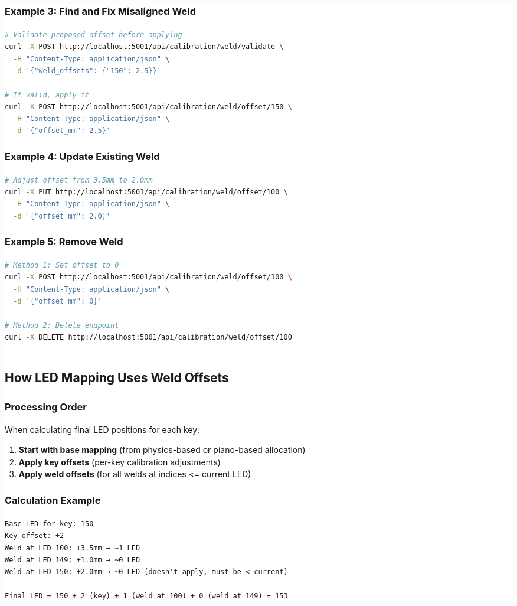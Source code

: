 ### Example 3: Find and Fix Misaligned Weld

```bash
# Validate proposed offset before applying
curl -X POST http://localhost:5001/api/calibration/weld/validate \
  -H "Content-Type: application/json" \
  -d '{"weld_offsets": {"150": 2.5}}'

# If valid, apply it
curl -X POST http://localhost:5001/api/calibration/weld/offset/150 \
  -H "Content-Type: application/json" \
  -d '{"offset_mm": 2.5}'
```

### Example 4: Update Existing Weld

```bash
# Adjust offset from 3.5mm to 2.0mm
curl -X PUT http://localhost:5001/api/calibration/weld/offset/100 \
  -H "Content-Type: application/json" \
  -d '{"offset_mm": 2.0}'
```

### Example 5: Remove Weld

```bash
# Method 1: Set offset to 0
curl -X POST http://localhost:5001/api/calibration/weld/offset/100 \
  -H "Content-Type: application/json" \
  -d '{"offset_mm": 0}'

# Method 2: Delete endpoint
curl -X DELETE http://localhost:5001/api/calibration/weld/offset/100
```

---

## How LED Mapping Uses Weld Offsets

### Processing Order

When calculating final LED positions for each key:

1. **Start with base mapping** (from physics-based or piano-based allocation)
2. **Apply key offsets** (per-key calibration adjustments)
3. **Apply weld offsets** (for all welds at indices <= current LED)

### Calculation Example

```
Base LED for key: 150
Key offset: +2
Weld at LED 100: +3.5mm → ~1 LED
Weld at LED 149: +1.0mm → ~0 LED
Weld at LED 150: +2.0mm → ~0 LED (doesn't apply, must be < current)

Final LED = 150 + 2 (key) + 1 (weld at 100) + 0 (weld at 149) = 153
```

